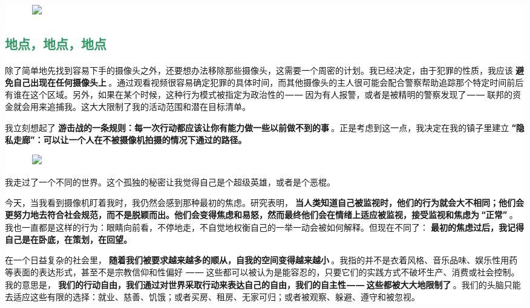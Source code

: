   </p>
  <figure class="graf graf--figure">
   <img class="graf-image aligncenter jetpack-lazy-image" data-height="885" data-image-id="0*Z6sg7PpSNneCh93Y.jpg" data-lazy-src="https://i1.wp.com/cdn-images-1.medium.com/max/1067/0*Z6sg7PpSNneCh93Y.jpg?w=1100&amp;is-pending-load=1#038;ssl=1" data-recalc-dims="1" data-width="656" src="https://i1.wp.com/cdn-images-1.medium.com/max/1067/0*Z6sg7PpSNneCh93Y.jpg?w=1100&amp;ssl=1" srcset="data:image/gif;base64,R0lGODlhAQABAIAAAAAAAP///yH5BAEAAAAALAAAAAABAAEAAAIBRAA7"/>
   <noscript>
    <img class="graf-image aligncenter" data-height="885" data-image-id="0*Z6sg7PpSNneCh93Y.jpg" data-recalc-dims="1" data-width="656" src="https://i1.wp.com/cdn-images-1.medium.com/max/1067/0*Z6sg7PpSNneCh93Y.jpg?w=1100&amp;ssl=1"/>
   </noscript>
  </figure>
  <h2 class="graf graf--p">
   <span style="color: #339966;">
    <strong class="markup--strong markup--p-strong">
     地点，地点，地点
    </strong>
   </span>
  </h2>
  <p class="graf graf--p">
   除了简单地先找到容易下手的摄像头之外，还要想办法移除那些摄像头，这需要一个周密的计划。我已经决定，由于犯罪的性质，我应该
   <strong class="markup--strong markup--p-strong">
    避免自己出现在任何摄像头上
   </strong>
   。通过观看视频很容易确定犯罪的具体时间，而其他摄像头的主人很可能会配合警察帮助追踪那个特定时间前后有谁在这个区域。另外，如果在某个时候，这种行为模式被指定为政治性的 — — 因为有人报警，或者是被精明的警察发现了 — — 联邦的资金就会用来追捕我。这大大限制了我的活动范围和潜在目标清单。
  </p>
  <p class="graf graf--p">
   我立刻想起了
   <strong class="markup--strong markup--p-strong">
    游击战的一条规则：每一次行动都应该让你有能力做一些以前做不到的事
   </strong>
   。正是考虑到这一点，我决定在我的镇子里建立
   <strong class="markup--strong markup--p-strong">
    “隐私走廊”：可以让一个人在不被摄像机拍摄的情况下通过的路径。
   </strong>
  </p>
  <figure class="graf graf--figure">
   <img class="graf-image aligncenter jetpack-lazy-image" data-height="712" data-image-id="1*bQWhGY0fR8koXAuD413-TQ.png" data-lazy-src="https://i1.wp.com/cdn-images-1.medium.com/max/1067/1*bQWhGY0fR8koXAuD413-TQ.png?w=1100&amp;is-pending-load=1#038;ssl=1" data-recalc-dims="1" data-width="1048" src="https://i1.wp.com/cdn-images-1.medium.com/max/1067/1*bQWhGY0fR8koXAuD413-TQ.png?w=1100&amp;ssl=1" srcset="data:image/gif;base64,R0lGODlhAQABAIAAAAAAAP///yH5BAEAAAAALAAAAAABAAEAAAIBRAA7"/>
   <noscript>
    <img class="graf-image aligncenter" data-height="712" data-image-id="1*bQWhGY0fR8koXAuD413-TQ.png" data-recalc-dims="1" data-width="1048" src="https://i1.wp.com/cdn-images-1.medium.com/max/1067/1*bQWhGY0fR8koXAuD413-TQ.png?w=1100&amp;ssl=1"/>
   </noscript>
  </figure>
  <p class="graf graf--p">
   我走过了一个不同的世界。这个孤独的秘密让我觉得自己是个超级英雄，或者是个恶棍。
  </p>
  <p class="graf graf--p">
   今天，当我看到摄像机盯着我时，我仍然会感到那种最初的焦虑。研究表明，
   <strong class="markup--strong markup--p-strong">
    当人类知道自己被监视时，他们的行为就会大不相同；他们会更努力地去符合社会规范，而不是脱颖而出。他们会变得焦虑和易怒，然而最终他们会在情绪上适应被监视，接受监视和焦虑为 “正常”
   </strong>
   。我也一直都是这样的行为：眼睛向前看，不停地走，不自觉地权衡自己的一举一动会被如何解释。但现在不同了：
   <strong class="markup--strong markup--p-strong">
    最初的焦虑过后，我记得自己是在卧底，在策划，在回望。
   </strong>
  </p>
  <p class="graf graf--p">
   在一个日益复杂的社会里，
   <strong class="markup--strong markup--p-strong">
    随着我们被要求越来越多的顺从，自我的空间变得越来越小
   </strong>
   。我指的并不是衣着风格、音乐品味、娱乐性用药等表面的表达形式，甚至不是宗教信仰和性偏好  — — 这些都可以被认为是能容忍的，只要它们的实践方式不破坏生产、消费或社会控制。我的意思是，
   <strong class="markup--strong markup--p-strong">
    我们的行动自由，我们通过对世界采取行动来表达自己的自由，我们的自主性 — — 这些都被大大地限制了
   </strong>
   。我们的头脑只能去适应这些有限的选择：就业、慈善、饥饿；或者买房、租房、无家可归；或者被观察、躲避、遵守和被忽视。